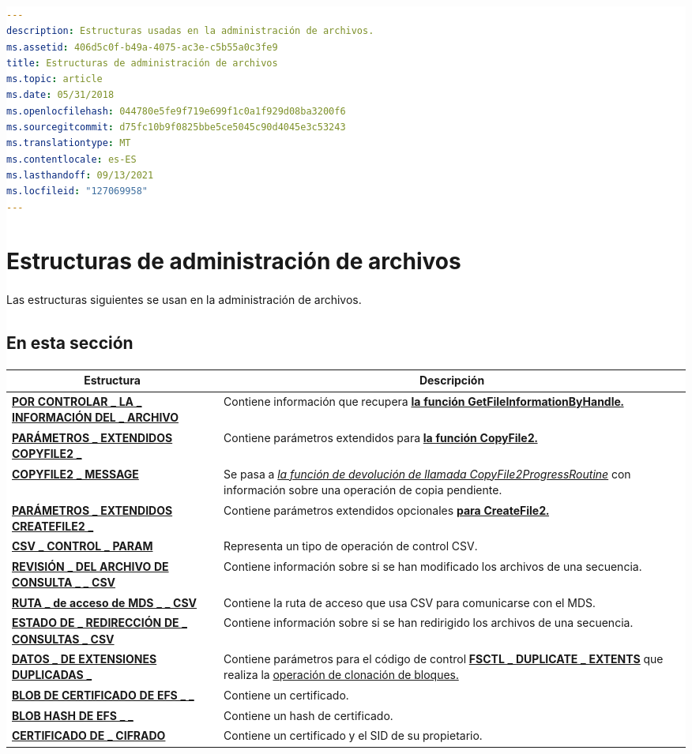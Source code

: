 ```yaml
---
description: Estructuras usadas en la administración de archivos.
ms.assetid: 406d5c0f-b49a-4075-ac3e-c5b55a0c3fe9
title: Estructuras de administración de archivos
ms.topic: article
ms.date: 05/31/2018
ms.openlocfilehash: 044780e5fe9f719e699f1c0a1f929d08ba3200f6
ms.sourcegitcommit: d75fc10b9f0825bbe5ce5045c90d4045e3c53243
ms.translationtype: MT
ms.contentlocale: es-ES
ms.lasthandoff: 09/13/2021
ms.locfileid: "127069958"
---
```

# <a name="file-management-structures"></a>Estructuras de administración de archivos

Las estructuras siguientes se usan en la administración de archivos.

## <a name="in-this-section"></a>En esta sección



| Estructura                                                                                         | Descripción                                                                                                                                                                                                                          |
|---------------------------------------------------------------------------------------------------|--------------------------------------------------------------------------------------------------------------------------------------------------------------------------------------------------------------------------------------|
| [**POR CONTROLAR \_ LA \_ INFORMACIÓN DEL \_ ARCHIVO**](/windows/desktop/api/FileAPI/ns-fileapi-by_handle_file_information)<br/>                | Contiene información que recupera [**la función GetFileInformationByHandle.**](/windows/desktop/api/FileAPI/nf-fileapi-getfileinformationbyhandle)<br/>                                                                                                        |
| [**PARÁMETROS \_ EXTENDIDOS COPYFILE2 \_**](/windows/desktop/api/WinBase/ns-winbase-copyfile2_extended_parameters)<br/>               | Contiene parámetros extendidos para [**la función CopyFile2.**](/windows/desktop/api/WinBase/nf-winbase-copyfile2)<br/>                                                                                                                                             |
| [**COPYFILE2 \_ MESSAGE**](/windows/desktop/api/WinBase/ns-winbase-copyfile2_message)<br/>                                        | Se pasa a [*la función de devolución de llamada CopyFile2ProgressRoutine*](/windows/desktop/api/WinBase/nc-winbase-pcopyfile2_progress_routine) con información sobre una operación de copia pendiente.<br/>                                                                               |
| [**PARÁMETROS \_ EXTENDIDOS CREATEFILE2 \_**](/windows/desktop/api/FileAPI/ns-fileapi-createfile2_extended_parameters)<br/>           | Contiene parámetros extendidos opcionales [**para CreateFile2.**](/windows/desktop/api/FileAPI/nf-fileapi-createfile2)<br/>                                                                                                                                             |
| [**CSV \_ CONTROL \_ PARAM**](/windows/desktop/api/WinIoCtl/ns-winioctl-csv_control_param)<br/>                                       | Representa un tipo de operación de control CSV.<br/>                                                                                                                                                                               |
| [**REVISIÓN \_ DEL ARCHIVO DE CONSULTA \_ \_ CSV**](/windows/desktop/api/WinIoCtl/ns-winioctl-csv_query_file_revision)<br/>                          | Contiene información sobre si se han modificado los archivos de una secuencia.<br/>                                                                                                                                                  |
| [**RUTA \_ de acceso de MDS \_ \_ CSV**](/windows/desktop/api/WinIoCtl/ns-winioctl-csv_query_mds_path)<br/>                                    | Contiene la ruta de acceso que usa CSV para comunicarse con el MDS.<br/>                                                                                                                                                          |
| [**ESTADO DE \_ REDIRECCIÓN DE \_ CONSULTAS \_ CSV**](/windows/desktop/api/WinIoCtl/ns-winioctl-csv_query_redirect_state)<br/>                        | Contiene información sobre si se han redirigido los archivos de una secuencia.<br/>                                                                                                                                                |
| [**DATOS \_ DE EXTENSIONES DUPLICADAS \_**](/windows/desktop/api/WinIoCtl/ns-winioctl-duplicate_extents_data)<br/>                             | Contiene parámetros para el código de control [**FSCTL \_ DUPLICATE \_ EXTENTS**](/windows/win32/api/winioctl/ni-winioctl-fsctl_duplicate_extents_to_file) que realiza la [operación de clonación de bloques.](block-cloning.md)<br/>                                             |
| [**BLOB DE CERTIFICADO DE EFS \_ \_**](/windows/win32/api/winefs/ns-winefs-efs_certificate_blob)<br/>                             | Contiene un certificado.<br/>                                                                                                                                                                                                   |
| [**BLOB HASH DE EFS \_ \_**](/windows/desktop/api/Winefs/ns-winefs-efs_hash_blob)<br/>                                           | Contiene un hash de certificado.<br/>                                                                                                                                                                                              |
| [**CERTIFICADO DE \_ CIFRADO**](/windows/desktop/api/Winefs/ns-winefs-encryption_certificate)<br/>                          | Contiene un certificado y el SID de su propietario.<br/>                                                                                                                                                                          |